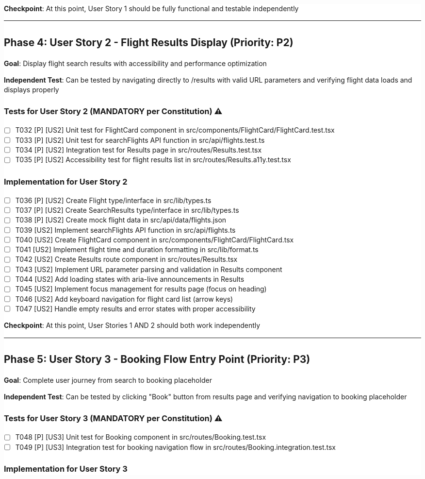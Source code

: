 **Checkpoint**: At this point, User Story 1 should be fully functional and testable independently

---

## Phase 4: User Story 2 - Flight Results Display (Priority: P2)

**Goal**: Display flight search results with accessibility and performance optimization

**Independent Test**: Can be tested by navigating directly to /results with valid URL parameters and verifying flight data loads and displays properly

### Tests for User Story 2 (MANDATORY per Constitution) ⚠️

- [ ] T032 [P] [US2] Unit test for FlightCard component in src/components/FlightCard/FlightCard.test.tsx
- [ ] T033 [P] [US2] Unit test for searchFlights API function in src/api/flights.test.ts
- [ ] T034 [P] [US2] Integration test for Results page in src/routes/Results.test.tsx
- [ ] T035 [P] [US2] Accessibility test for flight results list in src/routes/Results.a11y.test.tsx

### Implementation for User Story 2

- [ ] T036 [P] [US2] Create Flight type/interface in src/lib/types.ts
- [ ] T037 [P] [US2] Create SearchResults type/interface in src/lib/types.ts
- [ ] T038 [P] [US2] Create mock flight data in src/api/data/flights.json
- [ ] T039 [US2] Implement searchFlights API function in src/api/flights.ts
- [ ] T040 [US2] Create FlightCard component in src/components/FlightCard/FlightCard.tsx
- [ ] T041 [US2] Implement flight time and duration formatting in src/lib/format.ts
- [ ] T042 [US2] Create Results route component in src/routes/Results.tsx
- [ ] T043 [US2] Implement URL parameter parsing and validation in Results component
- [ ] T044 [US2] Add loading states with aria-live announcements in Results
- [ ] T045 [US2] Implement focus management for results page (focus on heading)
- [ ] T046 [US2] Add keyboard navigation for flight card list (arrow keys)
- [ ] T047 [US2] Handle empty results and error states with proper accessibility

**Checkpoint**: At this point, User Stories 1 AND 2 should both work independently

---

## Phase 5: User Story 3 - Booking Flow Entry Point (Priority: P3)

**Goal**: Complete user journey from search to booking placeholder

**Independent Test**: Can be tested by clicking "Book" button from results page and verifying navigation to booking placeholder

### Tests for User Story 3 (MANDATORY per Constitution) ⚠️

- [ ] T048 [P] [US3] Unit test for Booking component in src/routes/Booking.test.tsx
- [ ] T049 [P] [US3] Integration test for booking navigation flow in src/routes/Booking.integration.test.tsx

### Implementation for User Story 3
